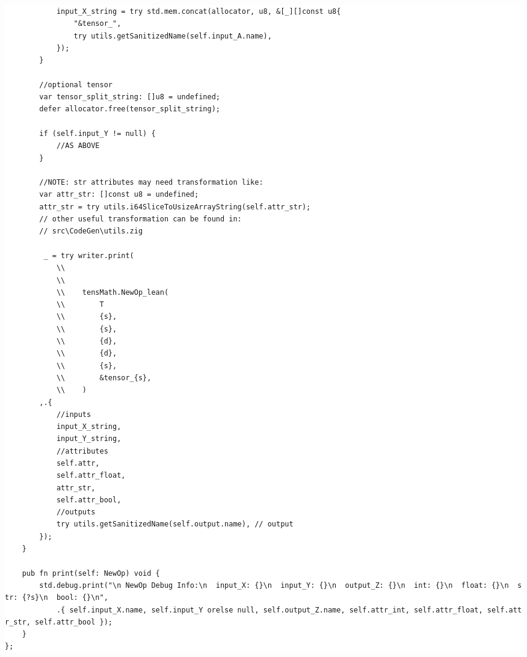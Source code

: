```zig
            input_X_string = try std.mem.concat(allocator, u8, &[_][]const u8{
                "&tensor_",
                try utils.getSanitizedName(self.input_A.name),
            });
        }

        //optional tensor
        var tensor_split_string: []u8 = undefined;
        defer allocator.free(tensor_split_string);

        if (self.input_Y != null) {
            //AS ABOVE
        }

        //NOTE: str attributes may need transformation like:
        var attr_str: []const u8 = undefined;
        attr_str = try utils.i64SliceToUsizeArrayString(self.attr_str);
        // other useful transformation can be found in: 
        // src\CodeGen\utils.zig

         _ = try writer.print(
            \\    
            \\
            \\    tensMath.NewOp_lean(
            \\        T
            \\        {s},
            \\        {s},
            \\        {d}, 
            \\        {d}, 
            \\        {s},
            \\        &tensor_{s}, 
            \\    )
        ,.{
            //inputs
            input_X_string,
            input_Y_string, 
            //attributes
            self.attr, 
            self.attr_float,
            attr_str,
            self.attr_bool,
            //outputs
            try utils.getSanitizedName(self.output.name), // output
        });
    }

    pub fn print(self: NewOp) void {
        std.debug.print("\n NewOp Debug Info:\n  input_X: {}\n  input_Y: {}\n  output_Z: {}\n  int: {}\n  float: {}\n  str: {?s}\n  bool: {}\n",
            .{ self.input_X.name, self.input_Y orelse null, self.output_Z.name, self.attr_int, self.attr_float, self.attr_str, self.attr_bool });
    }
};
